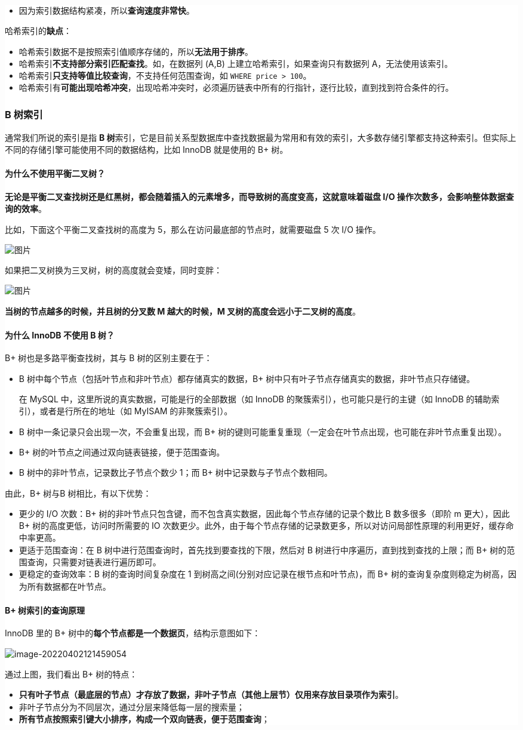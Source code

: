 - 因为索引数据结构紧凑，所以**查询速度非常快**。

哈希索引的**缺点**：

- 哈希索引数据不是按照索引值顺序存储的，所以**无法用于排序**。
- 哈希索引**不支持部分索引匹配查找**。如，在数据列 (A,B) 上建立哈希索引，如果查询只有数据列 A，无法使用该索引。
- 哈希索引**只支持等值比较查询**，不支持任何范围查询，如 `WHERE price > 100`。
- 哈希索引有**可能出现哈希冲突**，出现哈希冲突时，必须遍历链表中所有的行指针，逐行比较，直到找到符合条件的行。

### B 树索引

通常我们所说的索引是指 **B 树**索引，它是目前关系型数据库中查找数据最为常用和有效的索引，大多数存储引擎都支持这种索引。但实际上不同的存储引擎可能使用不同的数据结构，比如 InnoDB 就是使用的 B+ 树。

#### 为什么不使用平衡二叉树？

**无论是平衡二叉查找树还是红黑树，都会随着插入的元素增多，而导致树的高度变高，这就意味着磁盘 I/O 操作次数多，会影响整体数据查询的效率**。

比如，下面这个平衡二叉查找树的高度为 5，那么在访问最底部的节点时，就需要磁盘 5 次 I/O 操作。

![图片](https://cdn.jsdelivr.net/gh/Faraway002/typora/images/2d26d30c953cd47c6ab637ad0eba2f99.png)

如果把二叉树换为三叉树，树的高度就会变矮，同时变胖：

![图片](https://cdn.jsdelivr.net/gh/Faraway002/typora/images/00fb73de7014a87958f1597345e9ef2f.png)

**当树的节点越多的时候，并且树的分叉数 M 越大的时候，M 叉树的高度会远小于二叉树的高度**。

#### 为什么 InnoDB 不使用 B 树？

B+ 树也是多路平衡查找树，其与 B 树的区别主要在于：

* B 树中每个节点（包括叶节点和非叶节点）都存储真实的数据，B+ 树中只有叶子节点存储真实的数据，非叶节点只存储键。

  在 MySQL 中，这里所说的真实数据，可能是行的全部数据（如 InnoDB 的聚簇索引），也可能只是行的主键（如 InnoDB 的辅助索引），或者是行所在的地址（如 MyISAM 的非聚簇索引）。

* B 树中一条记录只会出现一次，不会重复出现，而 B+ 树的键则可能重复重现（一定会在叶节点出现，也可能在非叶节点重复出现）。

* B+ 树的叶节点之间通过双向链表链接，便于范围查询。

* B 树中的非叶节点，记录数比子节点个数少 1；而 B+ 树中记录数与子节点个数相同。 

由此，B+ 树与B 树相比，有以下优势：

* 更少的 I/O 次数：B+ 树的非叶节点只包含键，而不包含真实数据，因此每个节点存储的记录个数比 B 数多很多（即阶 m 更大），因此 B+ 树的高度更低，访问时所需要的 IO 次数更少。此外，由于每个节点存储的记录数更多，所以对访问局部性原理的利用更好，缓存命中率更高。
* 更适于范围查询：在 B 树中进行范围查询时，首先找到要查找的下限，然后对 B 树进行中序遍历，直到找到查找的上限；而 B+ 树的范围查询，只需要对链表进行遍历即可。
* 更稳定的查询效率：B 树的查询时间复杂度在 1 到树高之间(分别对应记录在根节点和叶节点)，而 B+ 树的查询复杂度则稳定为树高，因为所有数据都在叶节点。 

#### B+ 树索引的查询原理

InnoDB 里的 B+ 树中的**每个节点都是一个数据页**，结构示意图如下：

![image-20220402121459054](https://cdn.jsdelivr.net/gh/Faraway002/typora/images/image-20220402121459054.png)

通过上图，我们看出 B+ 树的特点：

- **只有叶子节点（最底层的节点）才存放了数据，非叶子节点（其他上层节）仅用来存放目录项作为索引**。
- 非叶子节点分为不同层次，通过分层来降低每一层的搜索量；
- **所有节点按照索引键大小排序，构成一个双向链表，便于范围查询**；
